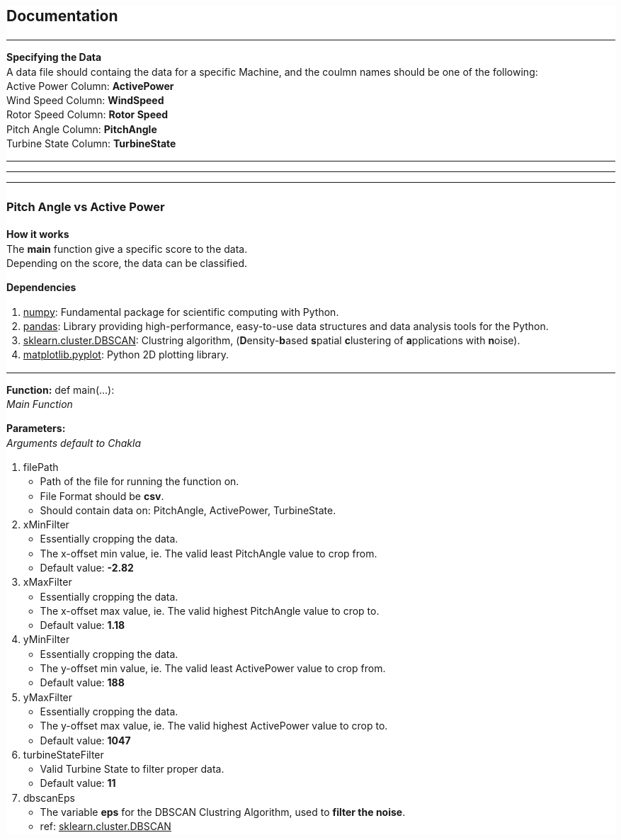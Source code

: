 
## Documentation

___

**Specifying the Data**    
A data file should containg the data for a specific Machine, and the coulmn names should be one of the following:  
Active Power Column: **ActivePower**    
Wind Speed Column: **WindSpeed**    
Rotor Speed Column: **Rotor Speed**    
Pitch Angle Column: **PitchAngle**    
Turbine State Column: **TurbineState**

___
___
___

### Pitch Angle vs Active Power

**How it works**    
The **main** function give a specific score to the data.    
Depending on the score, the data can be classified.

**Dependencies**    
1. [numpy][numpy link]: Fundamental package for scientific computing with Python.  
2. [pandas][pandas link]: Library providing high-performance, easy-to-use data structures and data analysis tools for the Python.  
3. [sklearn.cluster.DBSCAN][dbscan link]: Clustring algorithm, (**D**ensity-**b**ased **s**patial **c**lustering of **a**pplications with **n**oise).  
4. [matplotlib.pyplot][pyplot link]: Python 2D plotting library.  

___

**Function:** def main(...):    
_Main Function_

**Parameters:**    
_Arguments default to Chakla_  
1. filePath  
    - Path of the file for running the function on.  
    - File Format should be **csv**.  
    - Should contain data on: PitchAngle, ActivePower, TurbineState.  
2. xMinFilter  
    * Essentially cropping the data.  
    * The x-offset min value, ie. The valid least PitchAngle value to crop from.  
    * Default value: **-2.82**  
3. xMaxFilter  
    * Essentially cropping the data.  
    * The x-offset max value, ie. The valid highest PitchAngle value to crop to.  
    * Default value: **1.18**  
4. yMinFilter  
    * Essentially cropping the data.  
    * The y-offset min value, ie. The valid least ActivePower value to crop from.  
    * Default value: **188**  
5. yMaxFilter  
    * Essentially cropping the data.  
    * The y-offset max value, ie. The valid highest ActivePower value to crop to.  
    * Default value: **1047**  
6. turbineStateFilter  
    * Valid Turbine State to filter proper data.  
    * Default value: **11**  
7. dbscanEps  
    * The variable **eps** for the DBSCAN Clustring Algorithm, used to **filter the noise**.  
    * ref: [sklearn.cluster.DBSCAN][dbscan link]  

[pandas dataframe link]: pandas.pydata.org/pandas-docs/stable/generated/pandas.DataFrame.html
[python dict link]: https://docs.python.org/2/tutorial/datastructures.html#dictionaries
[numpy link]: http://www.numpy.org/
[pandas link]: http://pandas.pydata.org
[dbscan link]: http://scikit-learn.org/stable/modules/generated/sklearn.cluster.DBSCAN.html
[pyplot link]: http://matplotlib.org/api/pyplot_summary.html
[scipy stats link]: https://docs.scipy.org/doc/scipy/reference/stats.html
[kurtosis link]: https://en.wikipedia.org/wiki/Kurtosis
[std link]: https://en.wikipedia.org/wiki/Standard_deviation